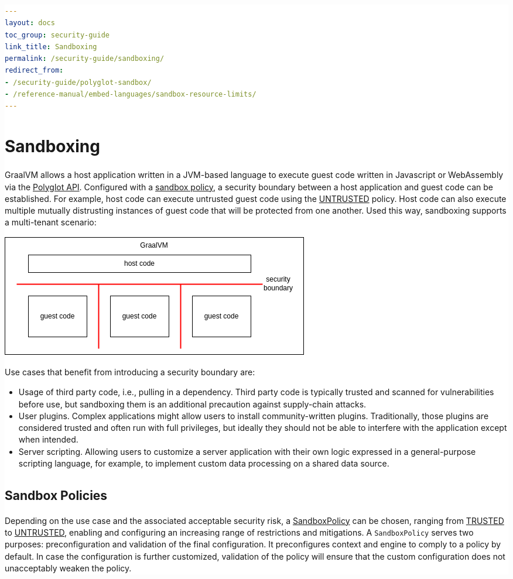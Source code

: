 ```yaml
---
layout: docs
toc_group: security-guide
link_title: Sandboxing
permalink: /security-guide/sandboxing/
redirect_from: 
- /security-guide/polyglot-sandbox/
- /reference-manual/embed-languages/sandbox-resource-limits/
---
```


# Sandboxing

GraalVM allows a host application written in a JVM-based language to execute guest code written in Javascript or WebAssembly via the [Polyglot API](../reference-manual/embedding/embed-languages.md).
Configured with a [sandbox policy](#sandbox-policies), a security boundary between a host application and guest code can be established.
For example, host code can execute untrusted guest code using the [UNTRUSTED](https://www.graalvm.org/sdk/javadoc/org/graalvm/polyglot/SandboxPolicy.html#UNTRUSTED) policy.
Host code can also execute multiple mutually distrusting instances of guest code that will be protected from one another.
Used this way, sandboxing supports a multi-tenant scenario:

![Sandbox Security Boundary](images/sandbox_security_boundary.png)

Use cases that benefit from introducing a security boundary are:
* Usage of third party code, i.e., pulling in a dependency. Third party code is typically trusted and scanned for vulnerabilities before use, but sandboxing them is an additional precaution against supply-chain attacks.
* User plugins. Complex applications might allow users to install community-written plugins. Traditionally, those plugins are considered trusted and often run with full privileges, but ideally they should not be able to interfere with the application except when intended.
* Server scripting. Allowing users to customize a server application with their own logic expressed in a general-purpose scripting language, for example, to implement custom data processing on a shared data source.

## Sandbox Policies

Depending on the use case and the associated acceptable security risk, a [SandboxPolicy](https://www.graalvm.org/sdk/javadoc/org/graalvm/polyglot/SandboxPolicy.html) can be chosen, ranging from [TRUSTED](https://www.graalvm.org/sdk/javadoc/org/graalvm/polyglot/SandboxPolicy.html#TRUSTED) to [UNTRUSTED](https://www.graalvm.org/sdk/javadoc/org/graalvm/polyglot/SandboxPolicy.html#UNTRUSTED), enabling and configuring an increasing range of restrictions and mitigations.
A `SandboxPolicy` serves two purposes: preconfiguration and validation of the final configuration.
It preconfigures context and engine to comply to a policy by default.
In case the configuration is further customized, validation of the policy will ensure that the custom configuration does not unacceptably weaken the policy.
